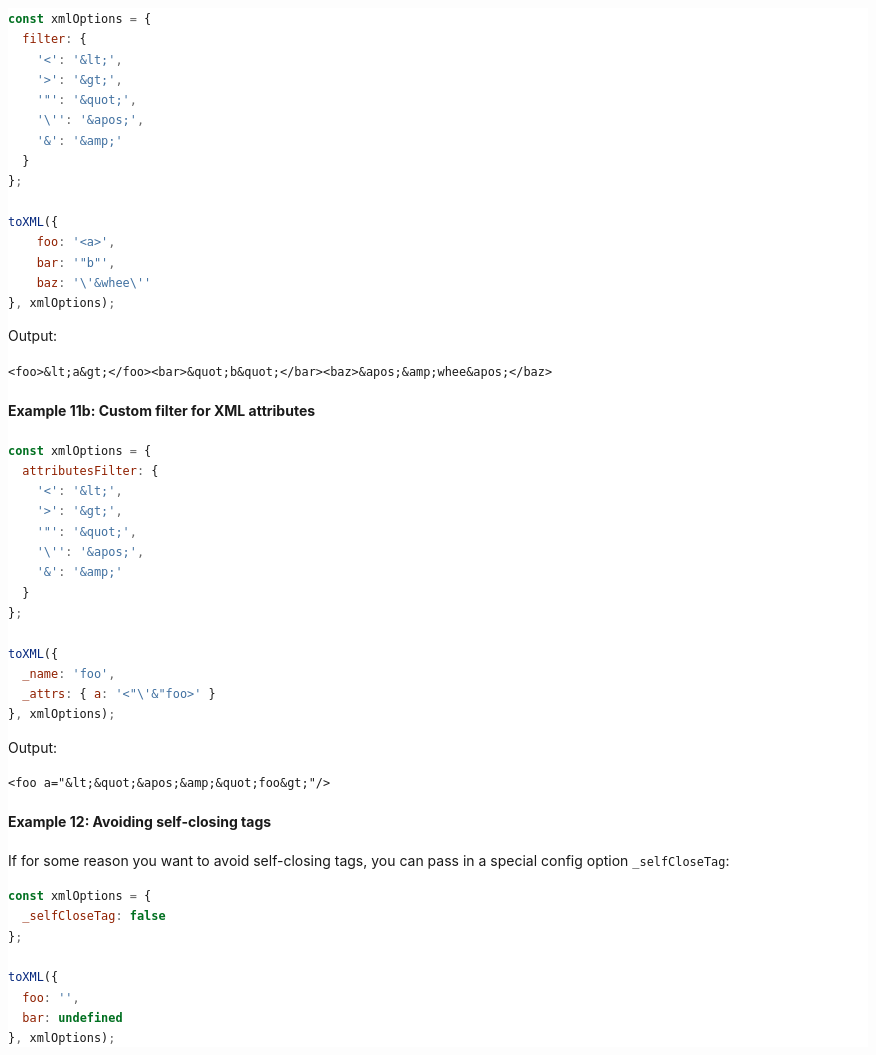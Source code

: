 ```javascript
const xmlOptions = {
  filter: {
    '<': '&lt;', 
    '>': '&gt;',
    '"': '&quot;',
    '\'': '&apos;',
    '&': '&amp;'
  }
};

toXML({
	foo: '<a>',
	bar: '"b"',
	baz: '\'&whee\''
}, xmlOptions);
```

Output:

```
<foo>&lt;a&gt;</foo><bar>&quot;b&quot;</bar><baz>&apos;&amp;whee&apos;</baz>
```

#### Example 11b: Custom filter for XML attributes

```javascript
const xmlOptions = {
  attributesFilter: {
    '<': '&lt;', 
    '>': '&gt;',
    '"': '&quot;',
    '\'': '&apos;',
    '&': '&amp;'
  }
};

toXML({
  _name: 'foo',
  _attrs: { a: '<"\'&"foo>' }
}, xmlOptions);
```

Output:

```
<foo a="&lt;&quot;&apos;&amp;&quot;foo&gt;"/>
```


#### Example 12: Avoiding self-closing tags
If for some reason you want to avoid self-closing tags, you can pass in a special config option `_selfCloseTag`:

```javascript
const xmlOptions = {
  _selfCloseTag: false
};

toXML({
  foo: '',
  bar: undefined
}, xmlOptions);
```
